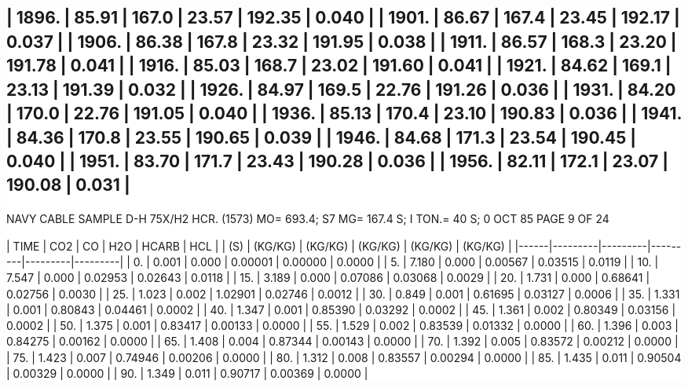 | 1896. | 85.91 | 167.0 | 23.57 | 192.35 | 0.040 |
| 1901. | 86.67 | 167.4 | 23.45 | 192.17 | 0.037 |
| 1906. | 86.38 | 167.8 | 23.32 | 191.95 | 0.038 |
| 1911. | 86.57 | 168.3 | 23.20 | 191.78 | 0.041 |
| 1916. | 85.03 | 168.7 | 23.02 | 191.60 | 0.041 |
| 1921. | 84.62 | 169.1 | 23.13 | 191.39 | 0.032 |
| 1926. | 84.97 | 169.5 | 22.76 | 191.26 | 0.036 |
| 1931. | 84.20 | 170.0 | 22.76 | 191.05 | 0.040 |
| 1936. | 85.13 | 170.4 | 23.10 | 190.83 | 0.036 |
| 1941. | 84.36 | 170.8 | 23.55 | 190.65 | 0.039 |
| 1946. | 84.68 | 171.3 | 23.54 | 190.45 | 0.040 |
| 1951. | 83.70 | 171.7 | 23.43 | 190.28 | 0.036 |
| 1956. | 82.11 | 172.1 | 23.07 | 190.08 | 0.031 |
---
NAVY CABLE SAMPLE D-H 75X/H2 HCR. (1573)
MO= 693.4; S7 MG= 167.4 S; I TON.= 40 S; 0 OCT 85
PAGE 9 OF 24

| TIME | CO2 | CO | H2O | HCARB | HCL |
| (S) | (KG/KG) | (KG/KG) | (KG/KG) | (KG/KG) | (KG/KG) |
|------|---------|---------|---------|---------|---------|
| 0. | 0.001 | 0.000 | 0.00001 | 0.00000 | 0.0000 |
| 5. | 7.180 | 0.000 | 0.00567 | 0.03515 | 0.0119 |
| 10. | 7.547 | 0.000 | 0.02953 | 0.02643 | 0.0118 |
| 15. | 3.189 | 0.000 | 0.07086 | 0.03068 | 0.0029 |
| 20. | 1.731 | 0.000 | 0.68641 | 0.02756 | 0.0030 |
| 25. | 1.023 | 0.002 | 1.02901 | 0.02746 | 0.0012 |
| 30. | 0.849 | 0.001 | 0.61695 | 0.03127 | 0.0006 |
| 35. | 1.331 | 0.001 | 0.80843 | 0.04461 | 0.0002 |
| 40. | 1.347 | 0.001 | 0.85390 | 0.03292 | 0.0002 |
| 45. | 1.361 | 0.002 | 0.80349 | 0.03156 | 0.0002 |
| 50. | 1.375 | 0.001 | 0.83417 | 0.00133 | 0.0000 |
| 55. | 1.529 | 0.002 | 0.83539 | 0.01332 | 0.0000 |
| 60. | 1.396 | 0.003 | 0.84275 | 0.00162 | 0.0000 |
| 65. | 1.408 | 0.004 | 0.87344 | 0.00143 | 0.0000 |
| 70. | 1.392 | 0.005 | 0.83572 | 0.00212 | 0.0000 |
| 75. | 1.423 | 0.007 | 0.74946 | 0.00206 | 0.0000 |
| 80. | 1.312 | 0.008 | 0.83557 | 0.00294 | 0.0000 |
| 85. | 1.435 | 0.011 | 0.90504 | 0.00329 | 0.0000 |
| 90. | 1.349 | 0.011 | 0.90717 | 0.00369 | 0.0000 |